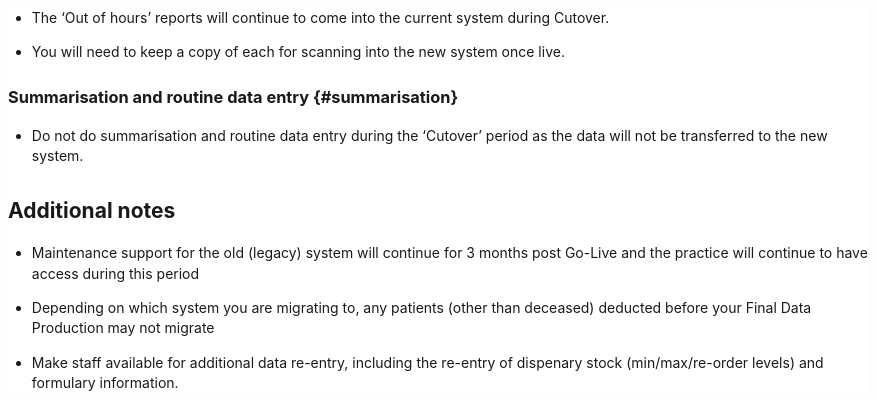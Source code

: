 * The ‘Out of hours’ reports will continue to come into the current system during Cutover.

* You will need to keep a copy of each for scanning into the new system once live.



### Summarisation and routine data entry  {#summarisation}

* Do not do summarisation and routine data entry during the ‘Cutover’ period as the data will not be transferred to the new system.




## Additional notes  

* Maintenance support for the old (legacy) system will continue for 3 months post Go-Live and the practice will continue to have access during this period

* Depending on which system you are migrating to, any patients (other than deceased) deducted before your Final Data Production may not migrate

* Make staff available for additional data re-entry, including the re-entry of dispenary stock (min/max/re-order levels) and formulary information.

 

